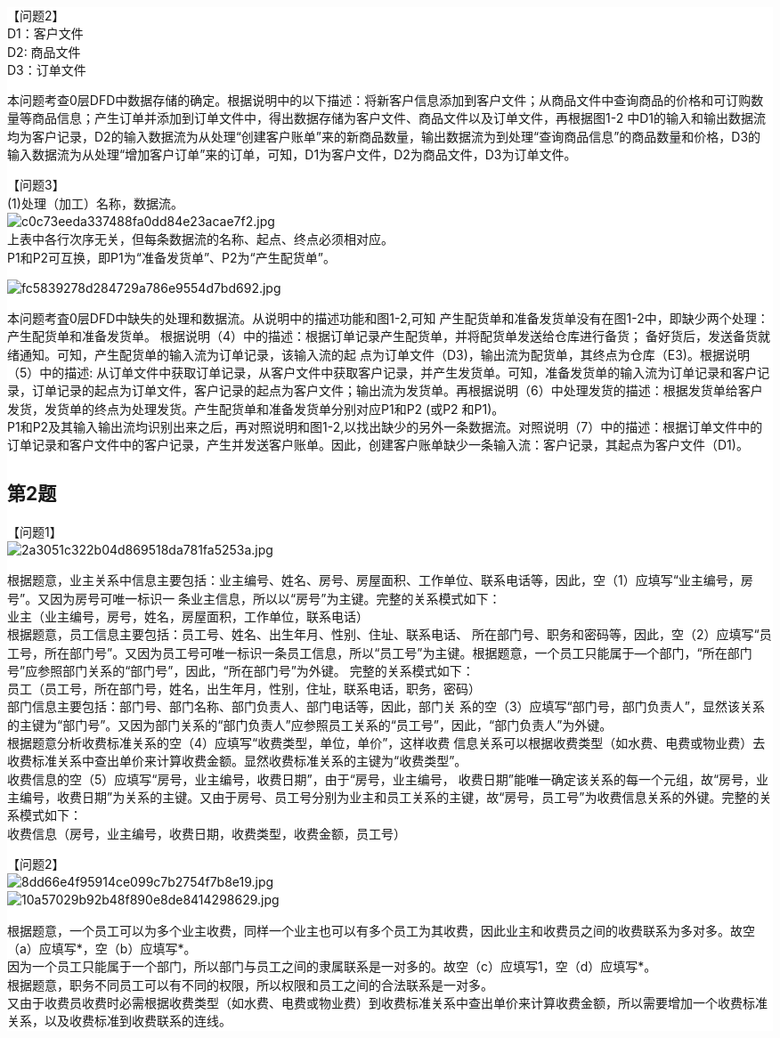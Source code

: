 【问题2】  
D1：客户文件  
D2: 商品文件  
D3：订单文件  
  
本问题考查0层DFD中数据存储的确定。根据说明中的以下描述：将新客户信息添加到客户文件；从商品文件中查询商品的价格和可订购数量等商品信息；产生订单并添加到订单文件中，得出数据存储为客户文件、商品文件以及订单文件，再根据图1-2 中D1的输入和输出数据流均为客户记录，D2的输入数据流为从处理“创建客户账单”来的新商品数量，输出数据流为到处理“查询商品信息”的商品数量和价格，D3的输入数据流为从处理“增加客户订单”来的订单，可知，D1为客户文件，D2为商品文件，D3为订单文件。  
  
【问题3】  
(1)处理（加工）名称，数据流。  
![c0c73eeda337488fa0dd84e23acae7f2.jpg][]  
上表中各行次序无关，但每条数据流的名称、起点、终点必须相对应。  
P1和P2可互换，即P1为“准备发货单”、P2为“产生配货单”。  
  
![fc5839278d284729a786e9554d7bd692.jpg][]　　  
  
本问题考査0层DFD中缺失的处理和数据流。从说明中的描述功能和图1-2,可知 产生配货单和准备发货单没有在图1-2中，即缺少两个处理：产生配货单和准备发货单。 根据说明（4）中的描述：根据订单记录产生配货单，并将配货单发送给仓库进行备货； 备好货后，发送备货就绪通知。可知，产生配货单的输入流为订单记录，该输入流的起 点为订单文件（D3)，输出流为配货单，其终点为仓库（E3)。根据说明（5）中的描述: 从订单文件中获取订单记录，从客户文件中获取客户记录，并产生发货单。可知，准备发货单的输入流为订单记录和客户记录，订单记录的起点为订单文件，客户记录的起点为客户文件；输出流为发货单。再根据说明（6）中处理发货的描述：根据发货单给客户发货，发货单的终点为处理发货。产生配货单和准备发货单分别对应P1和P2 (或P2 和P1)。  
P1和P2及其输入输出流均识别出来之后，再对照说明和图1-2,以找出缺少的另外一条数据流。对照说明（7）中的描述：根据订单文件中的订单记录和客户文件中的客户记录，产生并发送客户账单。因此，创建客户账单缺少一条输入流：客户记录，其起点为客户文件（D1)。  


## 第2题 ##

【问题1】  
![2a3051c322b04d869518da781fa5253a.jpg][]　　  
  
根据题意，业主关系中信息主要包括：业主编号、姓名、房号、房屋面积、工作单位、联系电话等，因此，空（1）应填写“业主编号，房号”。又因为房号可唯一标识一 条业主信息，所以以“房号”为主键。完整的关系模式如下：  
业主（业主编号，房号，姓名，房屋面积，工作单位，联系电话）  
根据题意，员工信息主要包括：员工号、姓名、出生年月、性别、住址、联系电话、 所在部门号、职务和密码等，因此，空（2）应填写“员工号，所在部门号”。又因为员工号可唯一标识一条员工信息，所以“员工号”为主键。根据题意，一个员工只能属于—个部门，“所在部门号”应参照部门关系的“部门号”，因此，“所在部门号”为外键。 完整的关系模式如下：  
员工（员工号，所在部门号，姓名，出生年月，性别，住址，联系电话，职务，密码）  
部门信息主要包括：部门号、部门名称、部门负责人、部门电话等，因此，部门关 系的空（3）应填写“部门号，部门负责人”，显然该关系的主键为“部门号”。又因为部门关系的“部门负责人”应参照员工关系的“员工号”，因此，“部门负责人”为外键。  
根据题意分析收费标准关系的空（4）应填写“收费类型，单位，单价”，这样收费 信息关系可以根据收费类型（如水费、电费或物业费）去收费标准关系中查出单价来计算收费金额。显然收费标准关系的主键为“收费类型”。  
收费信息的空（5）应填写“房号，业主编号，收费日期”，由于“房号，业主编号， 收费日期”能唯一确定该关系的每一个元组，故“房号，业主编号，收费日期”为关系的主键。又由于房号、员工号分别为业主和员工关系的主键，故“房号，员工号”为收费信息关系的外键。完整的关系模式如下：  
收费信息（房号，业主编号，收费日期，收费类型，收费金额，员工号）  
  
【问题2】  
![8dd66e4f95914ce099c7b2754f7b8e19.jpg][]  
![10a57029b92b48f890e8de8414298629.jpg][]  
  
根据题意，一个员工可以为多个业主收费，同样一个业主也可以有多个员工为其收费，因此业主和收费员之间的收费联系为多对多。故空（a）应填写\*，空（b）应填写\*。  
因为一个员工只能属于一个部门，所以部门与员工之间的隶属联系是一对多的。故空（c）应填写1，空（d）应填写\*。  
根据题意，职务不同员工可以有不同的权限，所以权限和员工之间的合法联系是一对多。  
又由于收费员收费时必需根据收费类型（如水费、电费或物业费）到收费标准关系中查出单价来计算收费金额，所以需要增加一个收费标准关系，以及收费标准到收费联系的连线。  
  

[edc4bc1fcac943e385595b5a89b68ac5.jpg]: https://www.xkxxkx.cn/file/exam/software/软件设计师/案例/第1题/edc4bc1fcac943e385595b5a89b68ac5.jpg
[3f4e702feee64ef494a0e64df8333ed2.jpg]: https://www.xkxxkx.cn/file/exam/software/软件设计师/案例/第1题/3f4e702feee64ef494a0e64df8333ed2.jpg
[e5fcbad6702e49d8a67513f99ed1e6ce.jpg]: https://www.xkxxkx.cn/file/exam/software/软件设计师/案例/第1题/e5fcbad6702e49d8a67513f99ed1e6ce.jpg
[0cd1f1a9f8714cd9a2b4fc09bfce2aed.jpg]: https://www.xkxxkx.cn/file/exam/software/软件设计师/案例/第2题/0cd1f1a9f8714cd9a2b4fc09bfce2aed.jpg
[1a9ab8b92bdc479588f65f48570b2dca.jpg]: https://www.xkxxkx.cn/file/exam/software/软件设计师/案例/第2题/1a9ab8b92bdc479588f65f48570b2dca.jpg
[35c00f2006f941e58adec1f8f3043d78.jpg]: https://www.xkxxkx.cn/file/exam/software/软件设计师/案例/第2题/35c00f2006f941e58adec1f8f3043d78.jpg
[fb24799c28174db58117f0d2a55b66cb.jpg]: https://www.xkxxkx.cn/file/exam/software/软件设计师/案例/第3题/fb24799c28174db58117f0d2a55b66cb.jpg
[5949ddf6fe754607afb421d152da8323.jpg]: https://www.xkxxkx.cn/file/exam/software/软件设计师/案例/第3题/5949ddf6fe754607afb421d152da8323.jpg
[4bf0d1b92a66484e8cf8c500ee479605.jpg]: https://www.xkxxkx.cn/file/exam/software/软件设计师/案例/第4题/4bf0d1b92a66484e8cf8c500ee479605.jpg
[7ee5e880ffa5428fa635744413e25123.jpg]: https://www.xkxxkx.cn/file/exam/software/软件设计师/案例/第4题/7ee5e880ffa5428fa635744413e25123.jpg
[ab06c41e9a524880aee92d3462049ec2.jpg]: https://www.xkxxkx.cn/file/exam/software/软件设计师/案例/第4题/ab06c41e9a524880aee92d3462049ec2.jpg
[944c640b38434213a80a39a2ee070ce0.jpg]: https://www.xkxxkx.cn/file/exam/software/软件设计师/案例/第4题/944c640b38434213a80a39a2ee070ce0.jpg
[c7cf3bfb71554d1e9d1abe4d0fe11e2d.jpg]: https://www.xkxxkx.cn/file/exam/software/软件设计师/案例/第4题/c7cf3bfb71554d1e9d1abe4d0fe11e2d.jpg
[0a8757badb634172bcaca70bab508de9.jpg]: https://www.xkxxkx.cn/file/exam/software/软件设计师/案例/第5题/0a8757badb634172bcaca70bab508de9.jpg
[b6494d14279d433b923a33f3460522bd.jpg]: https://www.xkxxkx.cn/file/exam/software/软件设计师/案例/第5题/b6494d14279d433b923a33f3460522bd.jpg
[86e4d826221b414c86d6e11fc3d8d402.jpg]: https://www.xkxxkx.cn/file/exam/software/软件设计师/案例/第5题/86e4d826221b414c86d6e11fc3d8d402.jpg
[5c300ab2e60b4f729e2d9b55d1326d35.jpg]: https://www.xkxxkx.cn/file/exam/software/软件设计师/案例/第5题/5c300ab2e60b4f729e2d9b55d1326d35.jpg
[b388ba7242954bce8c8fa9f1c1f013b0.jpg]: https://www.xkxxkx.cn/file/exam/software/软件设计师/案例/第5题/b388ba7242954bce8c8fa9f1c1f013b0.jpg
[d9de754e00f24820871b42b481887c00.jpg]: https://www.xkxxkx.cn/file/exam/software/软件设计师/案例/第6题/d9de754e00f24820871b42b481887c00.jpg
[887b9a62e2a34f28bc98f06a32289202.jpg]: https://www.xkxxkx.cn/file/exam/software/软件设计师/案例/第6题/887b9a62e2a34f28bc98f06a32289202.jpg
[b6e6aaab0a274108a250538df46fd02b.jpg]: https://www.xkxxkx.cn/file/exam/software/软件设计师/案例/第6题/b6e6aaab0a274108a250538df46fd02b.jpg
[3080aa05eefa401fa12abc133a325dd3.jpg]: https://www.xkxxkx.cn/file/exam/software/软件设计师/案例/第6题/3080aa05eefa401fa12abc133a325dd3.jpg
[a2ce04baa93543f4866fe4ec7715941f.jpg]: https://www.xkxxkx.cn/file/exam/software/软件设计师/案例/第6题/a2ce04baa93543f4866fe4ec7715941f.jpg
[c0c73eeda337488fa0dd84e23acae7f2.jpg]: https://www.xkxxkx.cn/file/exam/software/软件设计师/案例/第1题/c0c73eeda337488fa0dd84e23acae7f2.jpg
[fc5839278d284729a786e9554d7bd692.jpg]: https://www.xkxxkx.cn/file/exam/software/软件设计师/案例/第1题/fc5839278d284729a786e9554d7bd692.jpg
[2a3051c322b04d869518da781fa5253a.jpg]: https://www.xkxxkx.cn/file/exam/software/软件设计师/案例/第2题/2a3051c322b04d869518da781fa5253a.jpg
[8dd66e4f95914ce099c7b2754f7b8e19.jpg]: https://www.xkxxkx.cn/file/exam/software/软件设计师/案例/第2题/8dd66e4f95914ce099c7b2754f7b8e19.jpg
[10a57029b92b48f890e8de8414298629.jpg]: https://www.xkxxkx.cn/file/exam/software/软件设计师/案例/第2题/10a57029b92b48f890e8de8414298629.jpg
[9f3ec2acc73f47d0bd481eb0f991f9c7.jpg]: https://www.xkxxkx.cn/file/exam/software/软件设计师/案例/第3题/9f3ec2acc73f47d0bd481eb0f991f9c7.jpg
[7b17f82d5a3642ee9727f9e8f7791f8e.jpg]: https://www.xkxxkx.cn/file/exam/software/软件设计师/案例/第3题/7b17f82d5a3642ee9727f9e8f7791f8e.jpg
[e0a3c02b1c0b40f0bbfbf0df39c2ab9e.jpg]: https://www.xkxxkx.cn/file/exam/software/软件设计师/案例/第3题/e0a3c02b1c0b40f0bbfbf0df39c2ab9e.jpg
[4aa8a2acab284a8aa3289cca1c0c5b59.jpg]: https://www.xkxxkx.cn/file/exam/software/软件设计师/案例/第3题/4aa8a2acab284a8aa3289cca1c0c5b59.jpg
[a2545fb341ce4ac798e09068fc121159.jpg]: https://www.xkxxkx.cn/file/exam/software/软件设计师/案例/第3题/a2545fb341ce4ac798e09068fc121159.jpg
[34dc5b4a4bc6470cbad2bb01002539df.jpg]: https://www.xkxxkx.cn/file/exam/software/软件设计师/案例/第4题/34dc5b4a4bc6470cbad2bb01002539df.jpg
[ce58365f934e4081b484462c7be10531.jpg]: https://www.xkxxkx.cn/file/exam/software/软件设计师/案例/第5题/ce58365f934e4081b484462c7be10531.jpg
[fd1d0409f75b42989183031624a8921d.jpg]: https://www.xkxxkx.cn/file/exam/software/软件设计师/案例/第5题/fd1d0409f75b42989183031624a8921d.jpg
[7ea3b5b0c3184b2dab285c6ab3681b30.jpg]: https://www.xkxxkx.cn/file/exam/software/软件设计师/案例/第6题/7ea3b5b0c3184b2dab285c6ab3681b30.jpg
[871f4e4879864c51be46ed1230e4b7d3.jpg]: https://www.xkxxkx.cn/file/exam/software/软件设计师/案例/第6题/871f4e4879864c51be46ed1230e4b7d3.jpg